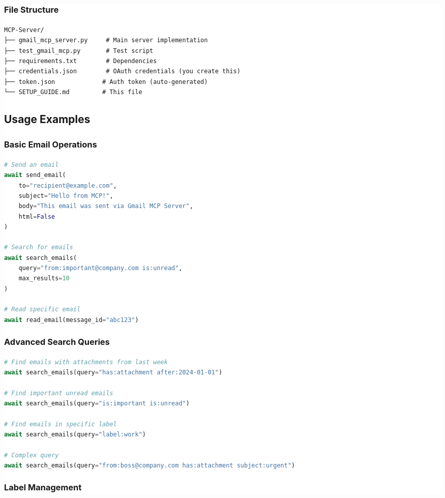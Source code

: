 ### File Structure

```
MCP-Server/
├── gmail_mcp_server.py     # Main server implementation
├── test_gmail_mcp.py       # Test script
├── requirements.txt        # Dependencies
├── credentials.json        # OAuth credentials (you create this)
├── token.json             # Auth token (auto-generated)
└── SETUP_GUIDE.md         # This file
```

## Usage Examples

### Basic Email Operations

```python
# Send an email
await send_email(
    to="recipient@example.com",
    subject="Hello from MCP!",
    body="This email was sent via Gmail MCP Server",
    html=False
)

# Search for emails
await search_emails(
    query="from:important@company.com is:unread",
    max_results=10
)

# Read specific email
await read_email(message_id="abc123")
```

### Advanced Search Queries

```python
# Find emails with attachments from last week
await search_emails(query="has:attachment after:2024-01-01")

# Find important unread emails
await search_emails(query="is:important is:unread")

# Find emails in specific label
await search_emails(query="label:work")

# Complex query
await search_emails(query="from:boss@company.com has:attachment subject:urgent")
```

### Label Management
